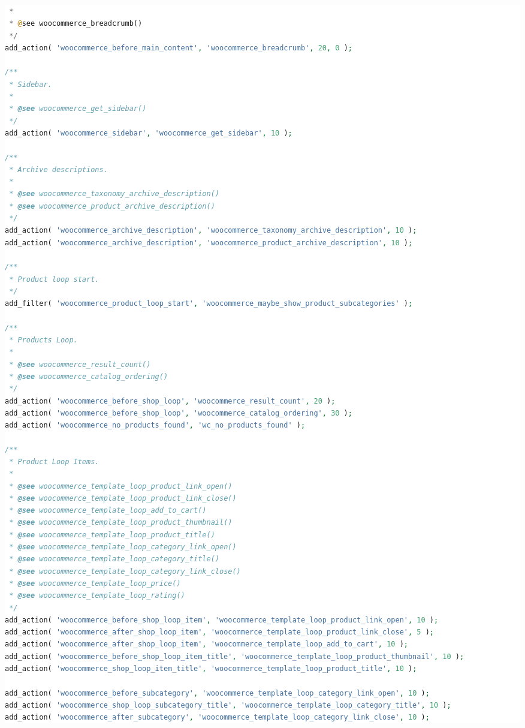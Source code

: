 ```php
 *
 * @see woocommerce_breadcrumb()
 */
add_action( 'woocommerce_before_main_content', 'woocommerce_breadcrumb', 20, 0 );

/**
 * Sidebar.
 *
 * @see woocommerce_get_sidebar()
 */
add_action( 'woocommerce_sidebar', 'woocommerce_get_sidebar', 10 );

/**
 * Archive descriptions.
 *
 * @see woocommerce_taxonomy_archive_description()
 * @see woocommerce_product_archive_description()
 */
add_action( 'woocommerce_archive_description', 'woocommerce_taxonomy_archive_description', 10 );
add_action( 'woocommerce_archive_description', 'woocommerce_product_archive_description', 10 );

/**
 * Product loop start.
 */
add_filter( 'woocommerce_product_loop_start', 'woocommerce_maybe_show_product_subcategories' );

/**
 * Products Loop.
 *
 * @see woocommerce_result_count()
 * @see woocommerce_catalog_ordering()
 */
add_action( 'woocommerce_before_shop_loop', 'woocommerce_result_count', 20 );
add_action( 'woocommerce_before_shop_loop', 'woocommerce_catalog_ordering', 30 );
add_action( 'woocommerce_no_products_found', 'wc_no_products_found' );

/**
 * Product Loop Items.
 *
 * @see woocommerce_template_loop_product_link_open()
 * @see woocommerce_template_loop_product_link_close()
 * @see woocommerce_template_loop_add_to_cart()
 * @see woocommerce_template_loop_product_thumbnail()
 * @see woocommerce_template_loop_product_title()
 * @see woocommerce_template_loop_category_link_open()
 * @see woocommerce_template_loop_category_title()
 * @see woocommerce_template_loop_category_link_close()
 * @see woocommerce_template_loop_price()
 * @see woocommerce_template_loop_rating()
 */
add_action( 'woocommerce_before_shop_loop_item', 'woocommerce_template_loop_product_link_open', 10 );
add_action( 'woocommerce_after_shop_loop_item', 'woocommerce_template_loop_product_link_close', 5 );
add_action( 'woocommerce_after_shop_loop_item', 'woocommerce_template_loop_add_to_cart', 10 );
add_action( 'woocommerce_before_shop_loop_item_title', 'woocommerce_template_loop_product_thumbnail', 10 );
add_action( 'woocommerce_shop_loop_item_title', 'woocommerce_template_loop_product_title', 10 );

add_action( 'woocommerce_before_subcategory', 'woocommerce_template_loop_category_link_open', 10 );
add_action( 'woocommerce_shop_loop_subcategory_title', 'woocommerce_template_loop_category_title', 10 );
add_action( 'woocommerce_after_subcategory', 'woocommerce_template_loop_category_link_close', 10 );
```